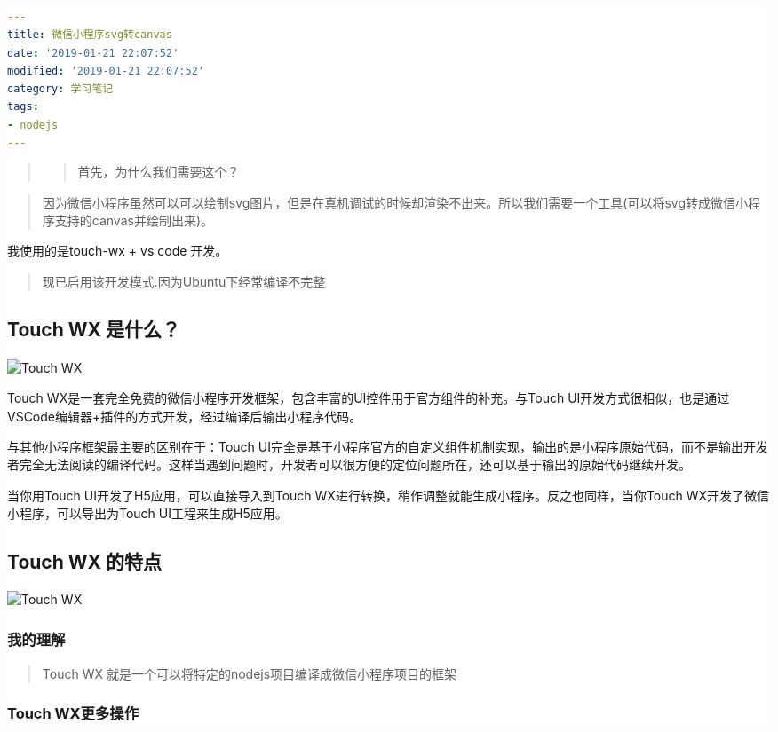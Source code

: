 ```yaml
---
title: 微信小程序svg转canvas
date: '2019-01-21 22:07:52'
modified: '2019-01-21 22:07:52'
category: 学习笔记
tags:
- nodejs
---
```


> >首先，为什么我们需要这个？

> 

> 因为微信小程序虽然可以可以绘制svg图片，但是在真机调试的时候却渲染不出来。所以我们需要一个工具(可以将svg转成微信小程序支持的canvas并绘制出来)。



我使用的是touch-wx + vs code 开发。



> 现已启用该开发模式.因为Ubuntu下经常编译不完整



## Touch WX 是什么？



![Touch WX](https://blog.cdn.thinkmoon.cn/TIM%E6%88%AA%E5%9B%BE20180620111841.png)



Touch WX是一套完全免费的微信小程序开发框架，包含丰富的UI控件用于官方组件的补充。与Touch UI开发方式很相似，也是通过VSCode编辑器+插件的方式开发，经过编译后输出小程序代码。

与其他小程序框架最主要的区别在于：Touch UI完全是基于小程序官方的自定义组件机制实现，输出的是小程序原始代码，而不是输出开发者完全无法阅读的编译代码。这样当遇到问题时，开发者可以很方便的定位问题所在，还可以基于输出的原始代码继续开发。

当你用Touch UI开发了H5应用，可以直接导入到Touch WX进行转换，稍作调整就能生成小程序。反之也同样，当你Touch WX开发了微信小程序，可以导出为Touch UI工程来生成H5应用。



## Touch WX 的特点



![Touch WX](https://blog.cdn.thinkmoon.cn/TIM%E6%88%AA%E5%9B%BE20180620111451.png)



### 我的理解



> Touch WX 就是一个可以将特定的nodejs项目编译成微信小程序项目的框架



### Touch WX更多操作
